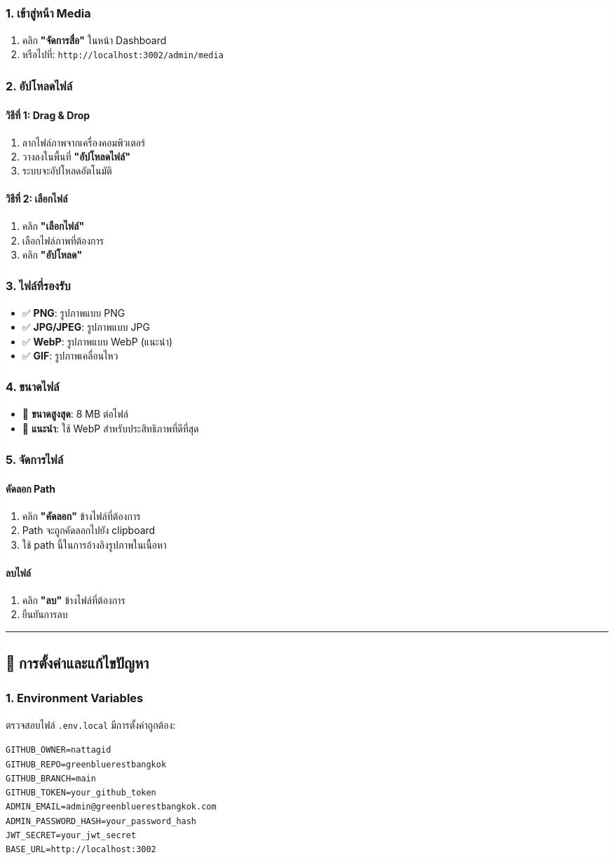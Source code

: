 ### 1. เข้าสู่หน้า Media

1. คลิก **"จัดการสื่อ"** ในหน้า Dashboard
2. หรือไปที่: `http://localhost:3002/admin/media`

### 2. อัปโหลดไฟล์

#### วิธีที่ 1: Drag & Drop

1. ลากไฟล์ภาพจากเครื่องคอมพิวเตอร์
2. วางลงในพื้นที่ **"อัปโหลดไฟล์"**
3. ระบบจะอัปโหลดอัตโนมัติ

#### วิธีที่ 2: เลือกไฟล์

1. คลิก **"เลือกไฟล์"**
2. เลือกไฟล์ภาพที่ต้องการ
3. คลิก **"อัปโหลด"**

### 3. ไฟล์ที่รองรับ

- ✅ **PNG**: รูปภาพแบบ PNG
- ✅ **JPG/JPEG**: รูปภาพแบบ JPG
- ✅ **WebP**: รูปภาพแบบ WebP (แนะนำ)
- ✅ **GIF**: รูปภาพเคลื่อนไหว

### 4. ขนาดไฟล์

- 📏 **ขนาดสูงสุด**: 8 MB ต่อไฟล์
- 🎯 **แนะนำ**: ใช้ WebP สำหรับประสิทธิภาพที่ดีที่สุด

### 5. จัดการไฟล์

#### คัดลอก Path

1. คลิก **"คัดลอก"** ข้างไฟล์ที่ต้องการ
2. Path จะถูกคัดลอกไปยัง clipboard
3. ใช้ path นี้ในการอ้างอิงรูปภาพในเนื้อหา

#### ลบไฟล์

1. คลิก **"ลบ"** ข้างไฟล์ที่ต้องการ
2. ยืนยันการลบ

---

## 🔧 การตั้งค่าและแก้ไขปัญหา

### 1. Environment Variables

ตรวจสอบไฟล์ `.env.local` มีการตั้งค่าถูกต้อง:

```env
GITHUB_OWNER=nattagid
GITHUB_REPO=greenbluerestbangkok
GITHUB_BRANCH=main
GITHUB_TOKEN=your_github_token
ADMIN_EMAIL=admin@greenbluerestbangkok.com
ADMIN_PASSWORD_HASH=your_password_hash
JWT_SECRET=your_jwt_secret
BASE_URL=http://localhost:3002
```
